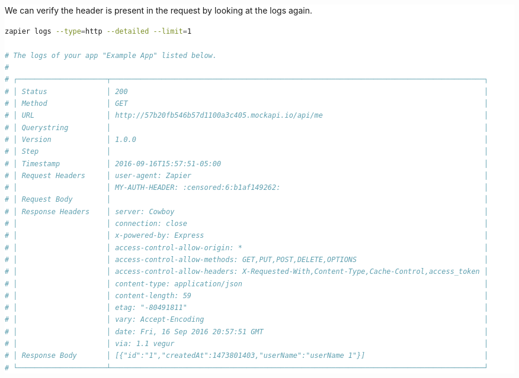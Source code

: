 We can verify the header is present in the request by looking at the logs again.

```bash
zapier logs --type=http --detailed --limit=1

# The logs of your app "Example App" listed below.
#
# ┌─────────────────────┬────────────────────────────────────────────────────────────────────────────────────────┐
# │ Status              │ 200                                                                                    │
# │ Method              │ GET                                                                                    │
# │ URL                 │ http://57b20fb546b57d1100a3c405.mockapi.io/api/me                                      │
# │ Querystring         │                                                                                        │
# │ Version             │ 1.0.0                                                                                  │
# │ Step                │                                                                                        │
# │ Timestamp           │ 2016-09-16T15:57:51-05:00                                                              │
# │ Request Headers     │ user-agent: Zapier                                                                     │
# │                     │ MY-AUTH-HEADER: :censored:6:b1af149262:                                                │
# │ Request Body        │                                                                                        │
# │ Response Headers    │ server: Cowboy                                                                         │
# │                     │ connection: close                                                                      │
# │                     │ x-powered-by: Express                                                                  │
# │                     │ access-control-allow-origin: *                                                         │
# │                     │ access-control-allow-methods: GET,PUT,POST,DELETE,OPTIONS                              │
# │                     │ access-control-allow-headers: X-Requested-With,Content-Type,Cache-Control,access_token │
# │                     │ content-type: application/json                                                         │
# │                     │ content-length: 59                                                                     │
# │                     │ etag: "-80491811"                                                                      │
# │                     │ vary: Accept-Encoding                                                                  │
# │                     │ date: Fri, 16 Sep 2016 20:57:51 GMT                                                    │
# │                     │ via: 1.1 vegur                                                                         │
# │ Response Body       │ [{"id":"1","createdAt":1473801403,"userName":"userName 1"}]                            │
# └─────────────────────┴────────────────────────────────────────────────────────────────────────────────────────┘
```
